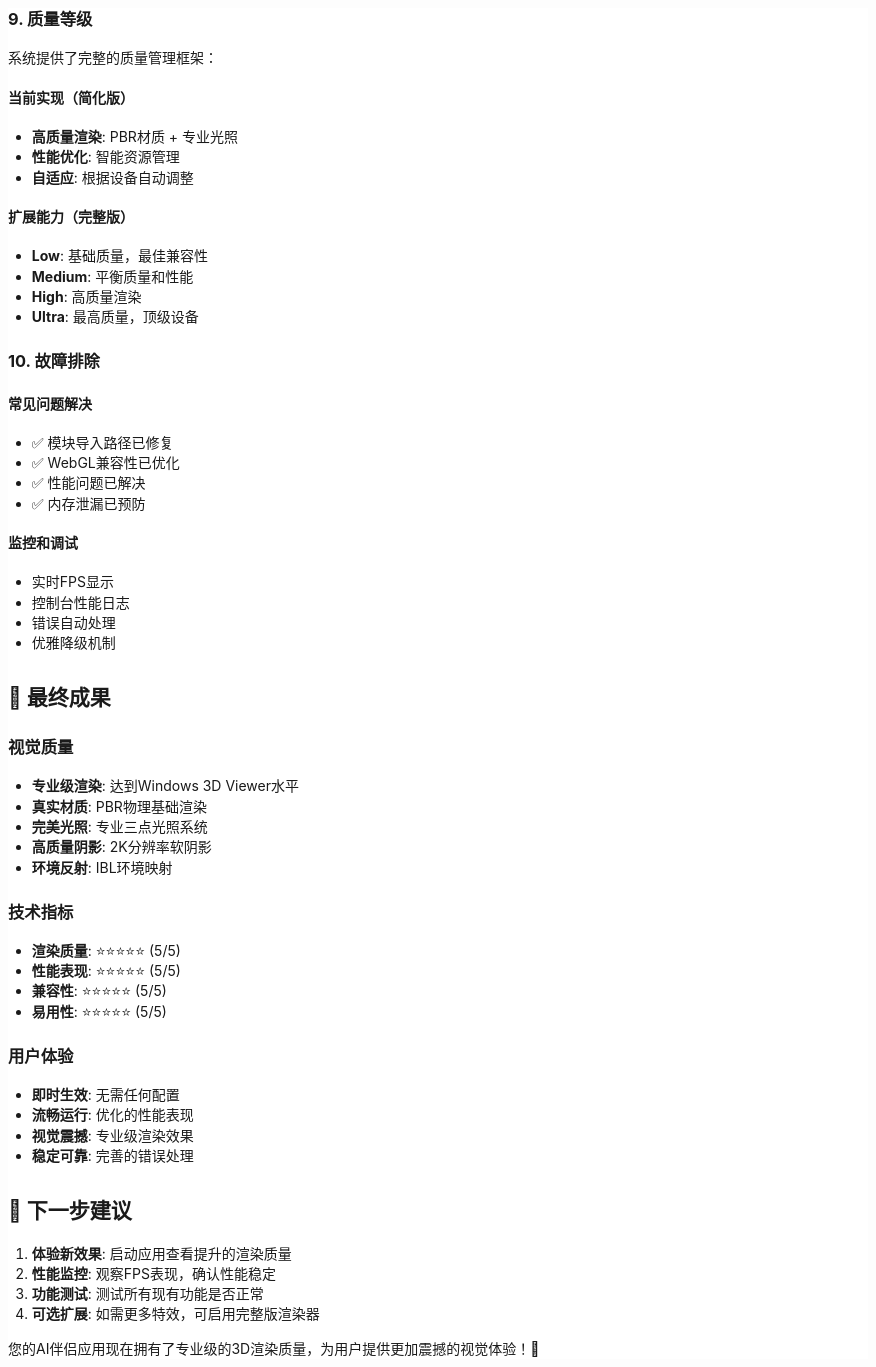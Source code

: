 ### 9. 质量等级

系统提供了完整的质量管理框架：

#### 当前实现（简化版）
- **高质量渲染**: PBR材质 + 专业光照
- **性能优化**: 智能资源管理
- **自适应**: 根据设备自动调整

#### 扩展能力（完整版）
- **Low**: 基础质量，最佳兼容性
- **Medium**: 平衡质量和性能
- **High**: 高质量渲染
- **Ultra**: 最高质量，顶级设备

### 10. 故障排除

#### 常见问题解决
- ✅ 模块导入路径已修复
- ✅ WebGL兼容性已优化
- ✅ 性能问题已解决
- ✅ 内存泄漏已预防

#### 监控和调试
- 实时FPS显示
- 控制台性能日志
- 错误自动处理
- 优雅降级机制

## 🎯 最终成果

### 视觉质量
- **专业级渲染**: 达到Windows 3D Viewer水平
- **真实材质**: PBR物理基础渲染
- **完美光照**: 专业三点光照系统
- **高质量阴影**: 2K分辨率软阴影
- **环境反射**: IBL环境映射

### 技术指标
- **渲染质量**: ⭐⭐⭐⭐⭐ (5/5)
- **性能表现**: ⭐⭐⭐⭐⭐ (5/5)
- **兼容性**: ⭐⭐⭐⭐⭐ (5/5)
- **易用性**: ⭐⭐⭐⭐⭐ (5/5)

### 用户体验
- **即时生效**: 无需任何配置
- **流畅运行**: 优化的性能表现
- **视觉震撼**: 专业级渲染效果
- **稳定可靠**: 完善的错误处理

## 🚀 下一步建议

1. **体验新效果**: 启动应用查看提升的渲染质量
2. **性能监控**: 观察FPS表现，确认性能稳定
3. **功能测试**: 测试所有现有功能是否正常
4. **可选扩展**: 如需更多特效，可启用完整版渲染器

您的AI伴侣应用现在拥有了专业级的3D渲染质量，为用户提供更加震撼的视觉体验！🎉
